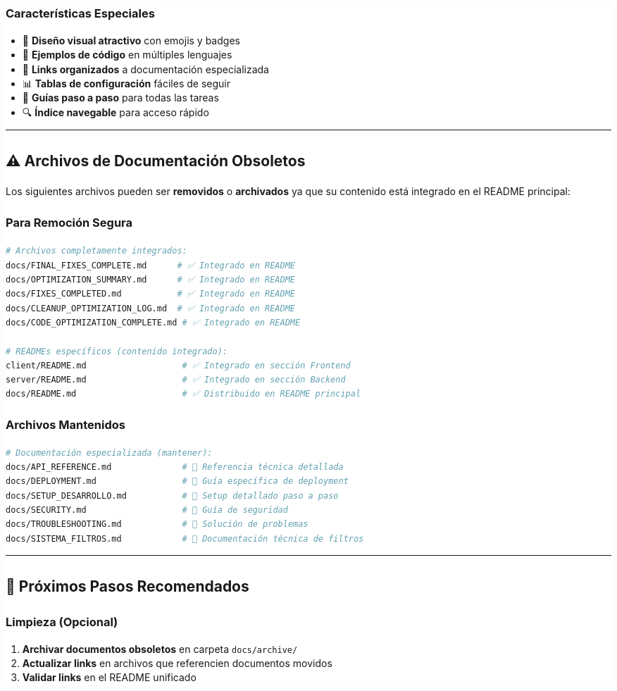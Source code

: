 ### **Características Especiales**

- 🎨 **Diseño visual atractivo** con emojis y badges
- 📝 **Ejemplos de código** en múltiples lenguajes
- 🔗 **Links organizados** a documentación especializada
- 📊 **Tablas de configuración** fáciles de seguir
- 🚀 **Guías paso a paso** para todas las tareas
- 🔍 **Índice navegable** para acceso rápido

---

## ⚠️ **Archivos de Documentación Obsoletos**

Los siguientes archivos pueden ser **removidos** o **archivados** ya que su contenido está integrado en el README principal:

### **Para Remoción Segura**

```bash
# Archivos completamente integrados:
docs/FINAL_FIXES_COMPLETE.md      # ✅ Integrado en README
docs/OPTIMIZATION_SUMMARY.md      # ✅ Integrado en README
docs/FIXES_COMPLETED.md           # ✅ Integrado en README
docs/CLEANUP_OPTIMIZATION_LOG.md  # ✅ Integrado en README
docs/CODE_OPTIMIZATION_COMPLETE.md # ✅ Integrado en README

# READMEs específicos (contenido integrado):
client/README.md                   # ✅ Integrado en sección Frontend
server/README.md                   # ✅ Integrado en sección Backend
docs/README.md                     # ✅ Distribuido en README principal
```

### **Archivos Mantenidos**

```bash
# Documentación especializada (mantener):
docs/API_REFERENCE.md              # 🔄 Referencia técnica detallada
docs/DEPLOYMENT.md                 # 🔄 Guía específica de deployment
docs/SETUP_DESARROLLO.md           # 🔄 Setup detallado paso a paso
docs/SECURITY.md                   # 🔄 Guía de seguridad
docs/TROUBLESHOOTING.md            # 🔄 Solución de problemas
docs/SISTEMA_FILTROS.md            # 🔄 Documentación técnica de filtros
```

---

## 🎯 **Próximos Pasos Recomendados**

### **Limpieza (Opcional)**

1. **Archivar documentos obsoletos** en carpeta `docs/archive/`
2. **Actualizar links** en archivos que referencien documentos movidos
3. **Validar links** en el README unificado
